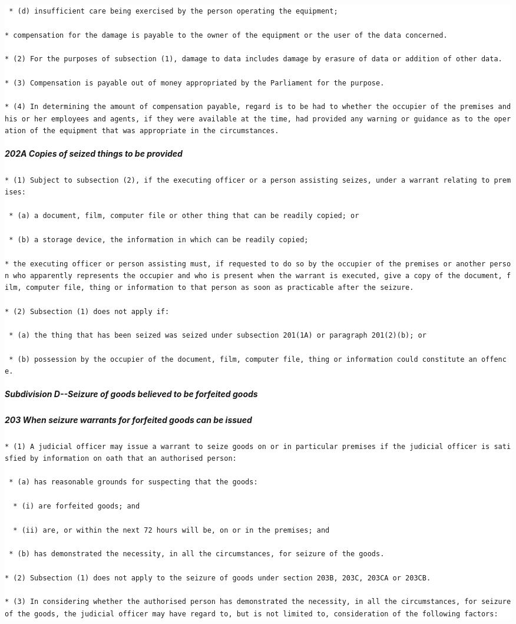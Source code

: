      * (d) insufficient care being exercised by the person operating the equipment;

    * compensation for the damage is payable to the owner of the equipment or the user of the data concerned.

    * (2) For the purposes of subsection (1), damage to data includes damage by erasure of data or addition of other data.

    * (3) Compensation is payable out of money appropriated by the Parliament for the purpose.

    * (4) In determining the amount of compensation payable, regard is to be had to whether the occupier of the premises and his or her employees and agents, if they were available at the time, had provided any warning or guidance as to the operation of the equipment that was appropriate in the circumstances.

##### 202A  Copies of seized things to be provided

    * (1) Subject to subsection (2), if the executing officer or a person assisting seizes, under a warrant relating to premises:

     * (a) a document, film, computer file or other thing that can be readily copied; or

     * (b) a storage device, the information in which can be readily copied;

    * the executing officer or person assisting must, if requested to do so by the occupier of the premises or another person who apparently represents the occupier and who is present when the warrant is executed, give a copy of the document, film, computer file, thing or information to that person as soon as practicable after the seizure.

    * (2) Subsection (1) does not apply if:

     * (a) the thing that has been seized was seized under subsection 201(1A) or paragraph 201(2)(b); or

     * (b) possession by the occupier of the document, film, computer file, thing or information could constitute an offence.

##### Subdivision D--Seizure of goods believed to be forfeited goods

##### 203  When seizure warrants for forfeited goods can be issued

    * (1) A judicial officer may issue a warrant to seize goods on or in particular premises if the judicial officer is satisfied by information on oath that an authorised person:

     * (a) has reasonable grounds for suspecting that the goods:

      * (i) are forfeited goods; and

      * (ii) are, or within the next 72 hours will be, on or in the premises; and

     * (b) has demonstrated the necessity, in all the circumstances, for seizure of the goods.

    * (2) Subsection (1) does not apply to the seizure of goods under section 203B, 203C, 203CA or 203CB.

    * (3) In considering whether the authorised person has demonstrated the necessity, in all the circumstances, for seizure of the goods, the judicial officer may have regard to, but is not limited to, consideration of the following factors:
